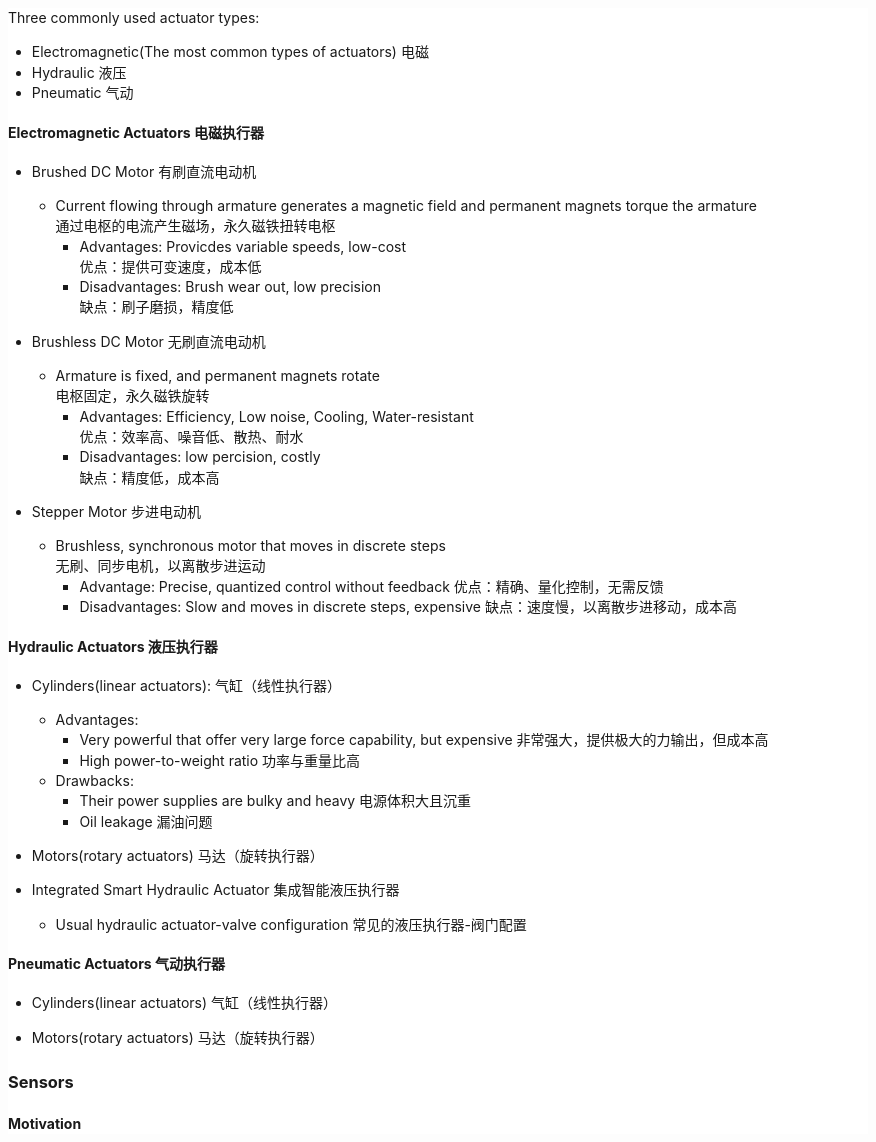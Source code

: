 Three commonly used actuator types:
- Electromagnetic(The most common types of actuators)  电磁
- Hydraulic  液压
- Pneumatic  气动

#### Electromagnetic Actuators  电磁执行器

- Brushed DC Motor  有刷直流电动机
  - Current flowing through armature generates a magnetic field and permanent magnets torque the armature  
    通过电枢的电流产生磁场，永久磁铁扭转电枢 
    - Advantages: Provicdes variable speeds, low-cost  
        优点：提供可变速度，成本低
    - Disadvantages: Brush wear out, low precision  
        缺点：刷子磨损，精度低

- Brushless DC Motor  无刷直流电动机
  - Armature is fixed, and permanent magnets rotate    
    电枢固定，永久磁铁旋转
    - Advantages: Efficiency, Low noise, Cooling, Water-resistant  
        优点：效率高、噪音低、散热、耐水
    - Disadvantages: low percision, costly  
        缺点：精度低，成本高

- Stepper Motor  步进电动机
  - Brushless, synchronous motor that moves in discrete steps  
    无刷、同步电机，以离散步进运动
    - Advantage: Precise, quantized control without feedback  优点：精确、量化控制，无需反馈
    - Disadvantages: Slow and moves in discrete steps, expensive  缺点：速度慢，以离散步进移动，成本高

#### Hydraulic Actuators  液压执行器

- Cylinders(linear actuators):  气缸（线性执行器）
  - Advantages:
    - Very powerful that offer very large force capability, but expensive  非常强大，提供极大的力输出，但成本高
    - High power-to-weight ratio  功率与重量比高
  - Drawbacks:
    - Their power supplies are bulky and heavy  电源体积大且沉重
    - Oil leakage  漏油问题

- Motors(rotary actuators)  马达（旋转执行器）

- Integrated Smart Hydraulic Actuator  集成智能液压执行器
  - Usual hydraulic actuator-valve configuration  常见的液压执行器-阀门配置

#### Pneumatic Actuators  气动执行器

- Cylinders(linear actuators)  气缸（线性执行器）

- Motors(rotary actuators)  马达（旋转执行器）

### Sensors

#### Motivation
